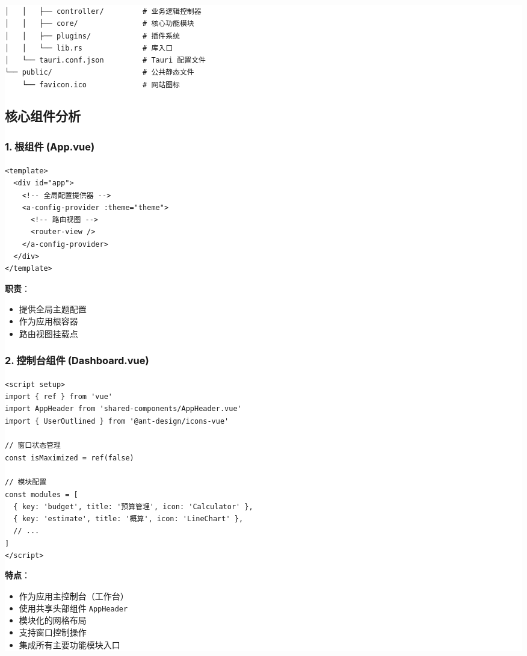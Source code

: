 ```
│   │   ├── controller/         # 业务逻辑控制器
│   │   ├── core/               # 核心功能模块
│   │   ├── plugins/            # 插件系统
│   │   └── lib.rs              # 库入口
│   └── tauri.conf.json         # Tauri 配置文件
└── public/                     # 公共静态文件
    └── favicon.ico             # 网站图标
```

## 核心组件分析

### 1. 根组件 (App.vue)
```vue
<template>
  <div id="app">
    <!-- 全局配置提供器 -->
    <a-config-provider :theme="theme">
      <!-- 路由视图 -->
      <router-view />
    </a-config-provider>
  </div>
</template>
```

**职责**：
- 提供全局主题配置
- 作为应用根容器
- 路由视图挂载点

### 2. 控制台组件 (Dashboard.vue)
```vue
<script setup>
import { ref } from 'vue'
import AppHeader from 'shared-components/AppHeader.vue'
import { UserOutlined } from '@ant-design/icons-vue'

// 窗口状态管理
const isMaximized = ref(false)

// 模块配置
const modules = [
  { key: 'budget', title: '预算管理', icon: 'Calculator' },
  { key: 'estimate', title: '概算', icon: 'LineChart' },
  // ...
]
</script>
```

**特点**：
- 作为应用主控制台（工作台）
- 使用共享头部组件 `AppHeader`
- 模块化的网格布局
- 支持窗口控制操作
- 集成所有主要功能模块入口
